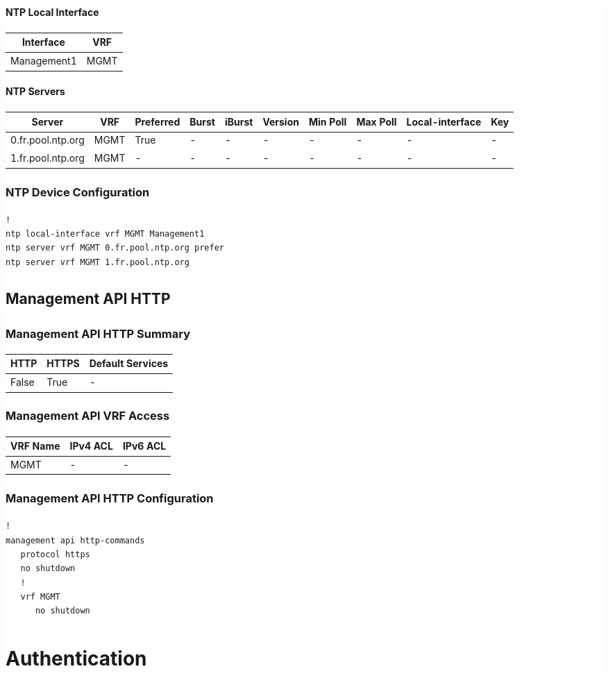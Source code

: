 #### NTP Local Interface

| Interface | VRF |
| --------- | --- |
| Management1 | MGMT |

#### NTP Servers

| Server | VRF | Preferred | Burst | iBurst | Version | Min Poll | Max Poll | Local-interface | Key |
| ------ | --- | --------- | ----- | ------ | ------- | -------- | -------- | --------------- | --- |
| 0.fr.pool.ntp.org | MGMT | True | - | - | - | - | - | - | - |
| 1.fr.pool.ntp.org | MGMT | - | - | - | - | - | - | - | - |

### NTP Device Configuration

```eos
!
ntp local-interface vrf MGMT Management1
ntp server vrf MGMT 0.fr.pool.ntp.org prefer
ntp server vrf MGMT 1.fr.pool.ntp.org
```

## Management API HTTP

### Management API HTTP Summary

| HTTP | HTTPS | Default Services |
| ---- | ----- | ---------------- |
| False | True | - |

### Management API VRF Access

| VRF Name | IPv4 ACL | IPv6 ACL |
| -------- | -------- | -------- |
| MGMT | - | - |

### Management API HTTP Configuration

```eos
!
management api http-commands
   protocol https
   no shutdown
   !
   vrf MGMT
      no shutdown
```

# Authentication
